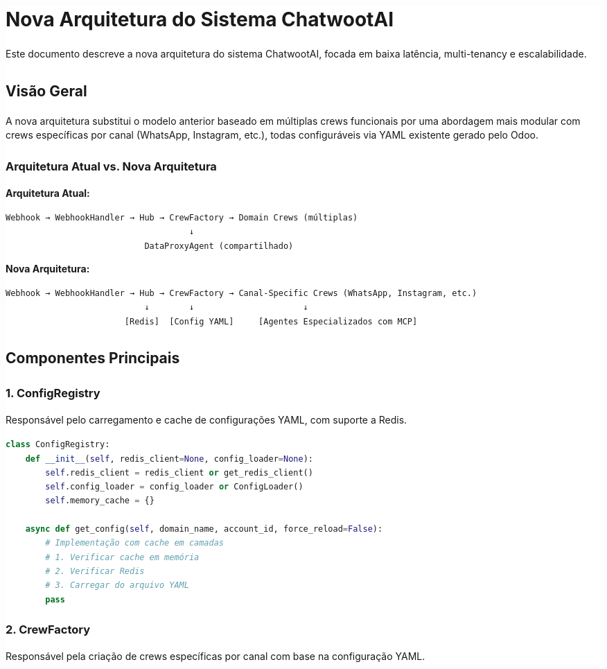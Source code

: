 # Nova Arquitetura do Sistema ChatwootAI

Este documento descreve a nova arquitetura do sistema ChatwootAI, focada em baixa latência, multi-tenancy e escalabilidade.

## Visão Geral

A nova arquitetura substitui o modelo anterior baseado em múltiplas crews funcionais por uma abordagem mais modular com crews específicas por canal (WhatsApp, Instagram, etc.), todas configuráveis via YAML existente gerado pelo Odoo.

### Arquitetura Atual vs. Nova Arquitetura

**Arquitetura Atual:**
```
Webhook → WebhookHandler → Hub → CrewFactory → Domain Crews (múltiplas)
                                     ↓
                            DataProxyAgent (compartilhado)
```

**Nova Arquitetura:**
```
Webhook → WebhookHandler → Hub → CrewFactory → Canal-Specific Crews (WhatsApp, Instagram, etc.)
                            ↓        ↓                      ↓
                        [Redis]  [Config YAML]     [Agentes Especializados com MCP]
```

## Componentes Principais

### 1. ConfigRegistry

Responsável pelo carregamento e cache de configurações YAML, com suporte a Redis.

```python
class ConfigRegistry:
    def __init__(self, redis_client=None, config_loader=None):
        self.redis_client = redis_client or get_redis_client()
        self.config_loader = config_loader or ConfigLoader()
        self.memory_cache = {}

    async def get_config(self, domain_name, account_id, force_reload=False):
        # Implementação com cache em camadas
        # 1. Verificar cache em memória
        # 2. Verificar Redis
        # 3. Carregar do arquivo YAML
        pass
```

### 2. CrewFactory

Responsável pela criação de crews específicas por canal com base na configuração YAML.
